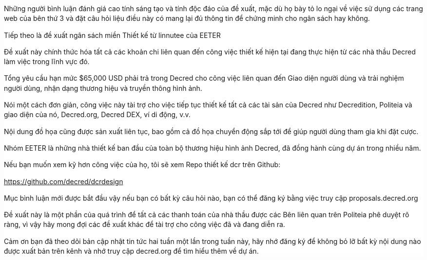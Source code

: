 Những người bình luận đánh giá cao tính sáng tạo và tính độc đáo của đề xuất, mặc dù họ bày tỏ lo ngại về việc sử dụng các trang web của bên thứ 3 và đặt câu hỏi liệu điều này có mang lại đủ thông tin để chứng minh cho ngân sách hay không.

Tiếp theo là đề xuất ngân sách miền Thiết kế từ linnutee của EETER

Đề xuất này chính thức hóa tất cả các khoản chi liên quan đến công việc thiết kế hiện tại đang thực hiện từ các nhà thầu Decred làm việc trong lĩnh vực đó.

Tổng yêu cầu hạn mức $65,000 USD phải trả trong Decred cho công việc liên quan đến Giao diện người dùng và trải nghiệm người dùng, nhận dạng thương hiệu và truyền thông hình ảnh.

Nói một cách đơn giản, công việc này tài trợ cho việc tiếp tục thiết kế tất cả các tài sản của Decred như Decredition, Politeia và giao diện của nó, Decred.org, Decred DEX, ví di động, v.v.

Nội dung đồ họa cũng được sản xuất liên tục, bao gồm cả đồ họa chuyển động sắp tới để giúp người dùng tham gia khi đặt cược.

Nhóm EETER là những nhà thiết kế ban đầu của toàn bộ thương hiệu hình ảnh Decred, đã đồng hành cùng dự án trong nhiều năm.

Nếu bạn muốn xem kỹ hơn công việc của họ, tôi sẽ xem Repo thiết kế dcr trên Github:

https://github.com/decred/dcrdesign

Mục bình luận mới được bắt đầu vậy nếu bạn có bất kỳ câu hỏi nào, bạn có thể đăng ký bằng việc truy cập proposals.decred.org

Đề xuất này là một phần của quá trình để tất cả các thanh toán của nhà thầu được các Bên liên quan trên Politeia phê duyệt rõ ràng, vì vậy hãy mong đợi các đề xuất khác để tài trợ cho công việc đã và đang diễn ra.

Cảm ơn bạn đã theo dõi bản cập nhật tin tức hai tuần một lần trong tuần này, hãy nhớ đăng ký để không bỏ lỡ bất kỳ nội dung nào được xuất bản trên kênh và nhớ truy cập decred.org để tìm hiểu thêm về dự án.
